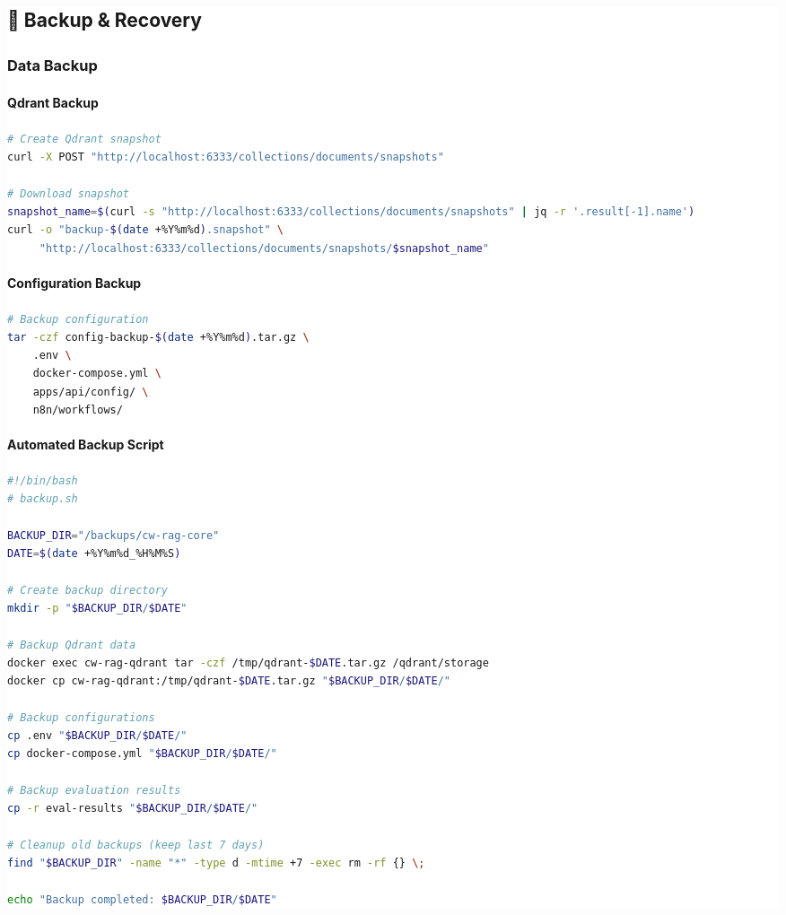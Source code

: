 
## 🔄 Backup & Recovery

### Data Backup

#### Qdrant Backup
```bash
# Create Qdrant snapshot
curl -X POST "http://localhost:6333/collections/documents/snapshots"

# Download snapshot
snapshot_name=$(curl -s "http://localhost:6333/collections/documents/snapshots" | jq -r '.result[-1].name')
curl -o "backup-$(date +%Y%m%d).snapshot" \
     "http://localhost:6333/collections/documents/snapshots/$snapshot_name"
```

#### Configuration Backup
```bash
# Backup configuration
tar -czf config-backup-$(date +%Y%m%d).tar.gz \
    .env \
    docker-compose.yml \
    apps/api/config/ \
    n8n/workflows/
```

#### Automated Backup Script
```bash
#!/bin/bash
# backup.sh

BACKUP_DIR="/backups/cw-rag-core"
DATE=$(date +%Y%m%d_%H%M%S)

# Create backup directory
mkdir -p "$BACKUP_DIR/$DATE"

# Backup Qdrant data
docker exec cw-rag-qdrant tar -czf /tmp/qdrant-$DATE.tar.gz /qdrant/storage
docker cp cw-rag-qdrant:/tmp/qdrant-$DATE.tar.gz "$BACKUP_DIR/$DATE/"

# Backup configurations
cp .env "$BACKUP_DIR/$DATE/"
cp docker-compose.yml "$BACKUP_DIR/$DATE/"

# Backup evaluation results
cp -r eval-results "$BACKUP_DIR/$DATE/"

# Cleanup old backups (keep last 7 days)
find "$BACKUP_DIR" -name "*" -type d -mtime +7 -exec rm -rf {} \;

echo "Backup completed: $BACKUP_DIR/$DATE"
```
